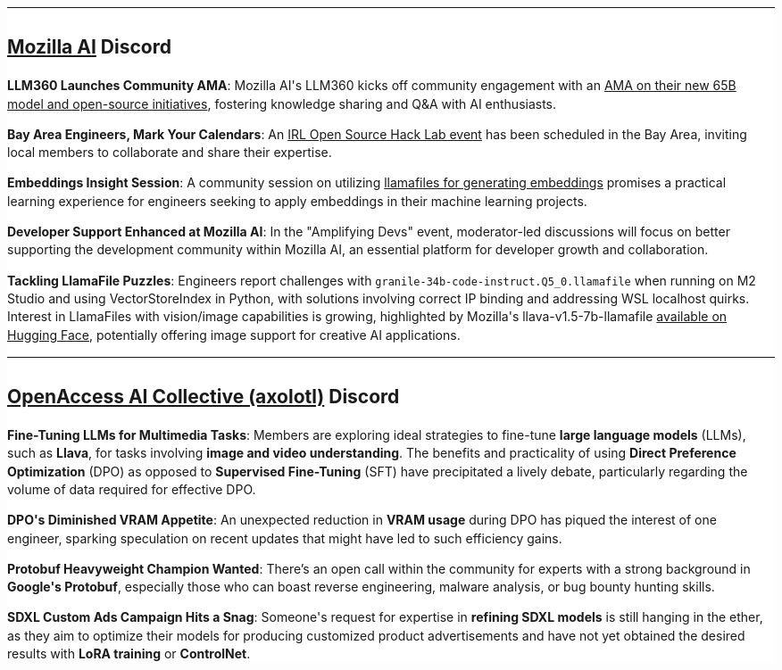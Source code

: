 

---



## [Mozilla AI](https://discord.com/channels/1089876418936180786) Discord

**LLM360 Launches Community AMA**: Mozilla AI's LLM360 kicks off community engagement with an [AMA on their new 65B model and open-source initiatives](https://discord.com/events/1089876418936180786/1240722407594004561), fostering knowledge sharing and Q&A with AI enthusiasts.

**Bay Area Engineers, Mark Your Calendars**: An [IRL Open Source Hack Lab event](https://discord.com/events/1089876418936180786/1243732435674337413) has been scheduled in the Bay Area, inviting local members to collaborate and share their expertise.

**Embeddings Insight Session**: A community session on utilizing [llamafiles for generating embeddings](https://discord.com/events/1089876418936180786/1242590711778381914) promises a practical learning experience for engineers seeking to apply embeddings in their machine learning projects.

**Developer Support Enhanced at Mozilla AI**: In the "Amplifying Devs" event, moderator-led discussions will focus on better supporting the development community within Mozilla AI, an essential platform for developer growth and collaboration.

**Tackling LlamaFile Puzzles**: Engineers report challenges with `granile-34b-code-instruct.Q5_0.llamafile` when running on M2 Studio and using VectorStoreIndex in Python, with solutions involving correct IP binding and addressing WSL localhost quirks. Interest in LlamaFiles with vision/image capabilities is growing, highlighted by Mozilla's llava-v1.5-7b-llamafile [available on Hugging Face](https://huggingface.co/Mozilla/llava-v1.5-7b-llamafile/tree/main), potentially offering image support for creative AI applications.



---



## [OpenAccess AI Collective (axolotl)](https://discord.com/channels/1104757954588196865) Discord

**Fine-Tuning LLMs for Multimedia Tasks**: Members are exploring ideal strategies to fine-tune **large language models** (LLMs), such as **Llava**, for tasks involving **image and video understanding**. The benefits and practicality of using **Direct Preference Optimization** (DPO) as opposed to **Supervised Fine-Tuning** (SFT) have precipitated a lively debate, particularly regarding the volume of data required for effective DPO.

**DPO's Diminished VRAM Appetite**: An unexpected reduction in **VRAM usage** during DPO has piqued the interest of one engineer, sparking speculation on recent updates that might have led to such efficiency gains.

**Protobuf Heavyweight Champion Wanted**: There’s an open call within the community for experts with a strong background in **Google's Protobuf**, especially those who can boast reverse engineering, malware analysis, or bug bounty hunting skills.

**SDXL Custom Ads Campaign Hits a Snag**: Someone's request for expertise in **refining SDXL models** is still hanging in the ether, as they aim to optimize their models for producing customized product advertisements and have not yet obtained the desired results with **LoRA training** or **ControlNet**.
